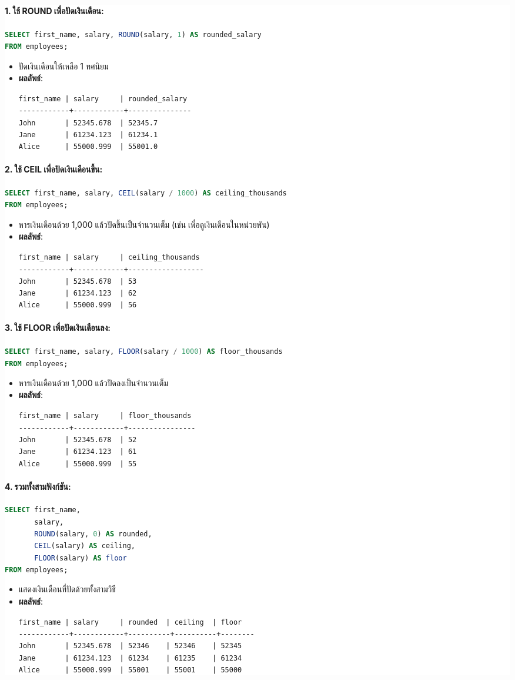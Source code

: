 #### 1. ใช้ ROUND เพื่อปัดเงินเดือน:
```sql
SELECT first_name, salary, ROUND(salary, 1) AS rounded_salary
FROM employees;
```
- ปัดเงินเดือนให้เหลือ 1 ทศนิยม
- **ผลลัพธ์**:
  ```
  first_name | salary     | rounded_salary
  ------------+------------+---------------
  John       | 52345.678  | 52345.7
  Jane       | 61234.123  | 61234.1
  Alice      | 55000.999  | 55001.0
  ```

#### 2. ใช้ CEIL เพื่อปัดเงินเดือนขึ้น:
```sql
SELECT first_name, salary, CEIL(salary / 1000) AS ceiling_thousands
FROM employees;
```
- หารเงินเดือนด้วย 1,000 แล้วปัดขึ้นเป็นจำนวนเต็ม (เช่น เพื่อดูเงินเดือนในหน่วยพัน)
- **ผลลัพธ์**:
  ```
  first_name | salary     | ceiling_thousands
  ------------+------------+------------------
  John       | 52345.678  | 53
  Jane       | 61234.123  | 62
  Alice      | 55000.999  | 56
  ```

#### 3. ใช้ FLOOR เพื่อปัดเงินเดือนลง:
```sql
SELECT first_name, salary, FLOOR(salary / 1000) AS floor_thousands
FROM employees;
```
- หารเงินเดือนด้วย 1,000 แล้วปัดลงเป็นจำนวนเต็ม
- **ผลลัพธ์**:
  ```
  first_name | salary     | floor_thousands
  ------------+------------+----------------
  John       | 52345.678  | 52
  Jane       | 61234.123  | 61
  Alice      | 55000.999  | 55
  ```

#### 4. รวมทั้งสามฟังก์ชัน:
```sql
SELECT first_name, 
       salary,
       ROUND(salary, 0) AS rounded,
       CEIL(salary) AS ceiling,
       FLOOR(salary) AS floor
FROM employees;
```
- แสดงเงินเดือนที่ปัดด้วยทั้งสามวิธี
- **ผลลัพธ์**:
  ```
  first_name | salary     | rounded  | ceiling  | floor
  ------------+------------+----------+----------+--------
  John       | 52345.678  | 52346    | 52346    | 52345
  Jane       | 61234.123  | 61234    | 61235    | 61234
  Alice      | 55000.999  | 55001    | 55001    | 55000
  ```
